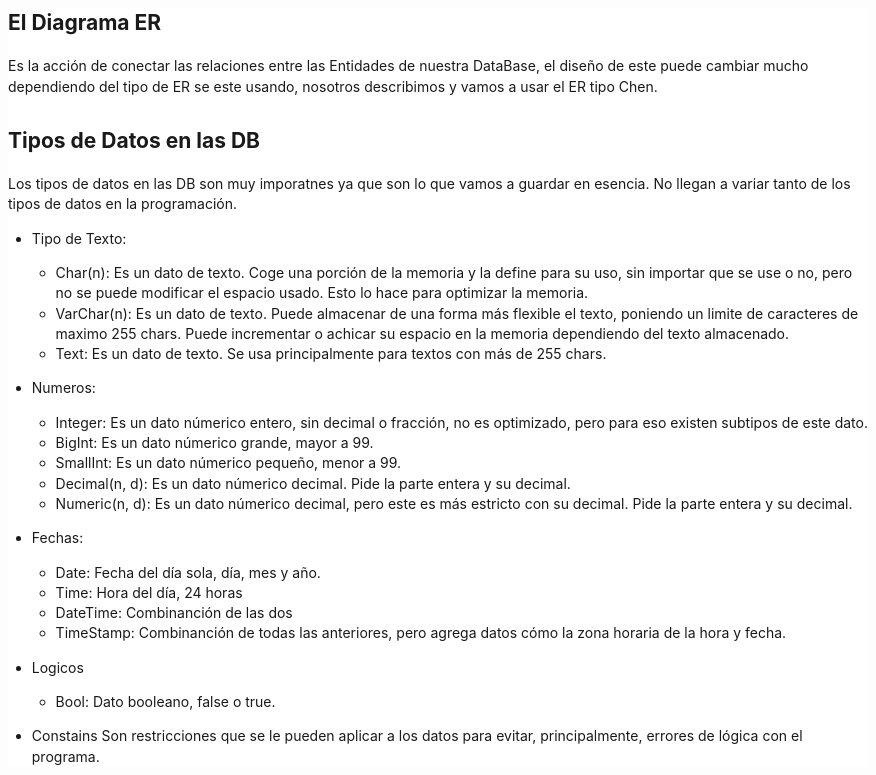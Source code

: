 ## El Diagrama ER

Es la acción de conectar las relaciones entre las Entidades de nuestra DataBase, el diseño de este puede cambiar 
mucho dependiendo del tipo de ER se este usando, nosotros describimos y vamos a usar el ER tipo Chen.

## Tipos de Datos en las DB

Los tipos de datos en las DB son muy imporatnes ya que son lo que vamos a guardar en esencia. No llegan a variar tanto de los 
tipos de datos en la programación.

- Tipo de Texto:
	- Char(n):
		Es un dato de texto. Coge una porción de la memoria y la define para su uso, sin importar que 
		se use o no, pero no se puede modificar el espacio usado. Esto lo hace para 
		optimizar la memoria. 
	- VarChar(n):
		Es un dato de texto. Puede almacenar de una forma más flexible el texto, poniendo un limite de caracteres de maximo 255 chars.
		Puede incrementar o achicar su espacio en la memoria dependiendo del texto almacenado.
	- Text:
		Es un dato de texto. Se usa principalmente para textos con más de 255 chars.

- Numeros:
	- Integer:
		Es un dato númerico entero, sin decimal o fracción, no es optimizado, pero para eso existen subtipos de 
		este dato.
	- BigInt:
		Es un dato númerico grande, mayor a 99.
	- SmallInt:
		Es un dato númerico pequeño, menor a 99.
	- Decimal(n, d):
		Es un dato númerico decimal. Pide la parte entera y su decimal.
	- Numeric(n, d):
		Es un dato númerico decimal, pero este es más estricto con su decimal. Pide la parte entera y su decimal.

- Fechas:
	- Date:
		Fecha del día sola, día, mes y año.
	- Time:
		Hora del día, 24 horas
	- DateTime:
		Combinanción de las dos
	- TimeStamp:
		Combinanción de todas las anteriores, pero agrega datos cómo la zona horaria de la hora y fecha.

- Logicos
	- Bool:
		Dato booleano, false o true.
- Constains
	Son restricciones que se le pueden aplicar a los datos para evitar, principalmente, errores de lógica con el 
	programa. 
